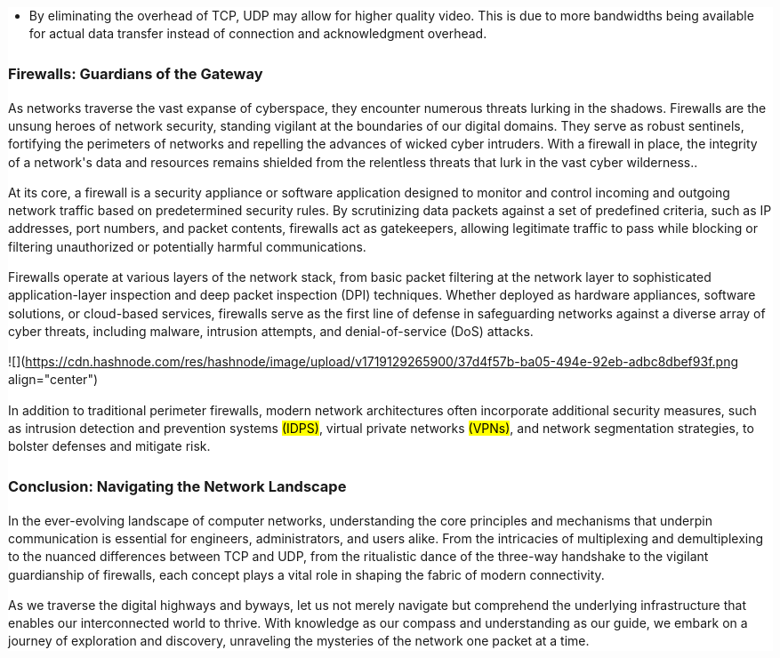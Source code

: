 * By eliminating the overhead of TCP, UDP may allow for higher quality video. This is due to more bandwidths being available for actual data transfer instead of connection and acknowledgment overhead.
    

### Firewalls: Guardians of the Gateway

As networks traverse the vast expanse of cyberspace, they encounter numerous threats lurking in the shadows. Firewalls are the unsung heroes of network security, standing vigilant at the boundaries of our digital domains. They serve as robust sentinels, fortifying the perimeters of networks and repelling the advances of wicked cyber intruders. With a firewall in place, the integrity of a network's data and resources remains shielded from the relentless threats that lurk in the vast cyber wilderness..

At its core, a firewall is a security appliance or software application designed to monitor and control incoming and outgoing network traffic based on predetermined security rules. By scrutinizing data packets against a set of predefined criteria, such as IP addresses, port numbers, and packet contents, firewalls act as gatekeepers, allowing legitimate traffic to pass while blocking or filtering unauthorized or potentially harmful communications.

Firewalls operate at various layers of the network stack, from basic packet filtering at the network layer to sophisticated application-layer inspection and deep packet inspection (DPI) techniques. Whether deployed as hardware appliances, software solutions, or cloud-based services, firewalls serve as the first line of defense in safeguarding networks against a diverse array of cyber threats, including malware, intrusion attempts, and denial-of-service (DoS) attacks.

![](https://cdn.hashnode.com/res/hashnode/image/upload/v1719129265900/37d4f57b-ba05-494e-92eb-adbc8dbef93f.png align="center")

In addition to traditional perimeter firewalls, modern network architectures often incorporate additional security measures, such as intrusion detection and prevention systems <mark>(IDPS)</mark>, virtual private networks <mark>(VPNs)</mark>, and network segmentation strategies, to bolster defenses and mitigate risk.

### Conclusion: Navigating the Network Landscape

In the ever-evolving landscape of computer networks, understanding the core principles and mechanisms that underpin communication is essential for engineers, administrators, and users alike. From the intricacies of multiplexing and demultiplexing to the nuanced differences between TCP and UDP, from the ritualistic dance of the three-way handshake to the vigilant guardianship of firewalls, each concept plays a vital role in shaping the fabric of modern connectivity.

As we traverse the digital highways and byways, let us not merely navigate but comprehend the underlying infrastructure that enables our interconnected world to thrive. With knowledge as our compass and understanding as our guide, we embark on a journey of exploration and discovery, unraveling the mysteries of the network one packet at a time.